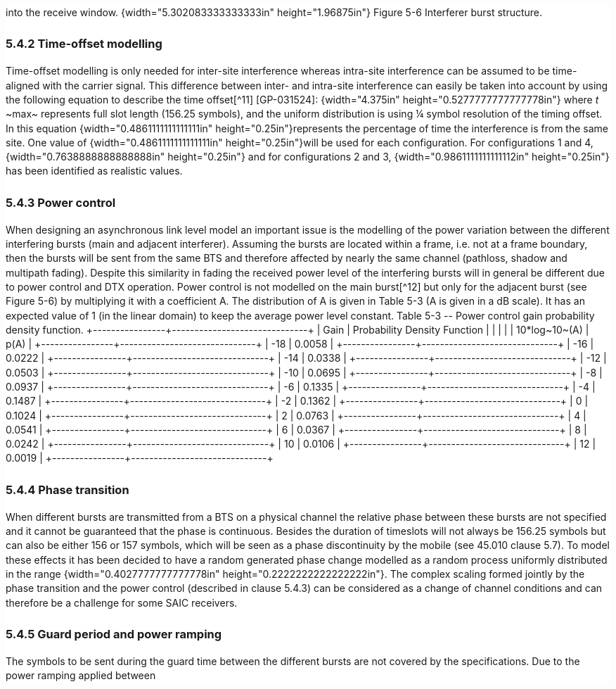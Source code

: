 into the receive window.
{width="5.302083333333333in" height="1.96875in"}
Figure 5-6 Interferer burst structure.
### 5.4.2 Time-offset modelling
Time-offset modelling is only needed for inter-site interference whereas
intra-site interference can be assumed to be time-aligned with the carrier
signal. This difference between inter- and intra-site interference can easily
be taken into account by using the following equation to describe the time
offset[^11] [GP-031524]:
{width="4.375in" height="0.5277777777777778in"}
where _t_ ~max~ represents full slot length (156.25 symbols), and the uniform
distribution is using ¼ symbol resolution of the timing offset. In this
equation {width="0.4861111111111111in" height="0.25in"}represents the
percentage of time the interference is from the same site. One value of
{width="0.4861111111111111in" height="0.25in"}will be used for each
configuration. For configurations 1 and 4, {width="0.7638888888888888in"
height="0.25in"} and for configurations 2 and 3, {width="0.9861111111111112in"
height="0.25in"} has been identified as realistic values.
### 5.4.3 Power control
When designing an asynchronous link level model an important issue is the
modelling of the power variation between the different interfering bursts
(main and adjacent interferer). Assuming the bursts are located within a
frame, i.e. not at a frame boundary, then the bursts will be sent from the
same BTS and therefore affected by nearly the same channel (pathloss, shadow
and multipath fading). Despite this similarity in fading the received power
level of the interfering bursts will in general be different due to power
control and DTX operation.
Power control is not modelled on the main burst[^12] but only for the adjacent
burst (see Figure 5-6) by multiplying it with a coefficient A. The
distribution of A is given in Table 5-3 (A is given in a dB scale). It has an
expected value of 1 (in the linear domain) to keep the average power level
constant.
Table 5-3 -- Power control gain probability density function.
+----------------+------------------------------+ | Gain | Probability Density Function | | | | | 10*log~10~(A) | p(A) | +----------------+------------------------------+ | -18 | 0.0058 | +----------------+------------------------------+ | -16 | 0.0222 | +----------------+------------------------------+ | -14 | 0.0338 | +----------------+------------------------------+ | -12 | 0.0503 | +----------------+------------------------------+ | -10 | 0.0695 | +----------------+------------------------------+ | -8 | 0.0937 | +----------------+------------------------------+ | -6 | 0.1335 | +----------------+------------------------------+ | -4 | 0.1487 | +----------------+------------------------------+ | -2 | 0.1362 | +----------------+------------------------------+ | 0 | 0.1024 | +----------------+------------------------------+ | 2 | 0.0763 | +----------------+------------------------------+ | 4 | 0.0541 | +----------------+------------------------------+ | 6 | 0.0367 | +----------------+------------------------------+ | 8 | 0.0242 | +----------------+------------------------------+ | 10 | 0.0106 | +----------------+------------------------------+ | 12 | 0.0019 | +----------------+------------------------------+
### 5.4.4 Phase transition
When different bursts are transmitted from a BTS on a physical channel the
relative phase between these bursts are not specified and it cannot be
guaranteed that the phase is continuous. Besides the duration of timeslots
will not always be 156.25 symbols but can also be either 156 or 157 symbols,
which will be seen as a phase discontinuity by the mobile (see 45.010 clause
5.7). To model these effects it has been decided to have a random generated
phase change modelled as a random process uniformly distributed in the range
{width="0.4027777777777778in" height="0.2222222222222222in"}. The complex
scaling formed jointly by the phase transition and the power control
(described in clause 5.4.3) can be considered as a change of channel
conditions and can therefore be a challenge for some SAIC receivers.
### 5.4.5 Guard period and power ramping
The symbols to be sent during the guard time between the different bursts are
not covered by the specifications. Due to the power ramping applied between